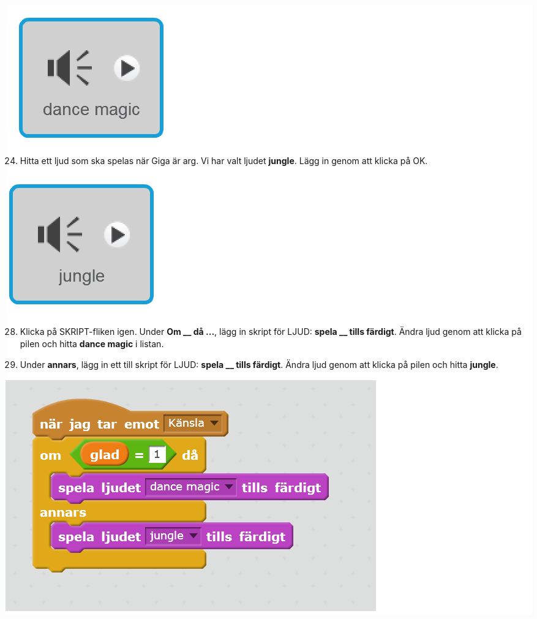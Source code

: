   ![image alt text](image_23.png)

24.	Hitta ett ljud som ska spelas när Giga är arg. Vi har valt ljudet **jungle**. Lägg in genom att klicka på OK.

  ![image alt text](image_24.png)

28.	Klicka på SKRIPT-fliken igen. Under **Om __ då ...**, lägg in skript för LJUD: **spela __ tills färdigt**. Ändra ljud genom att klicka på pilen och hitta **dance magic** i listan. 

29.	Under **annars**, lägg in ett till skript för LJUD: **spela __ tills färdigt**. Ändra ljud genom att klicka på pilen och hitta **jungle**. 
 
  ![image alt text](image_25.png)
